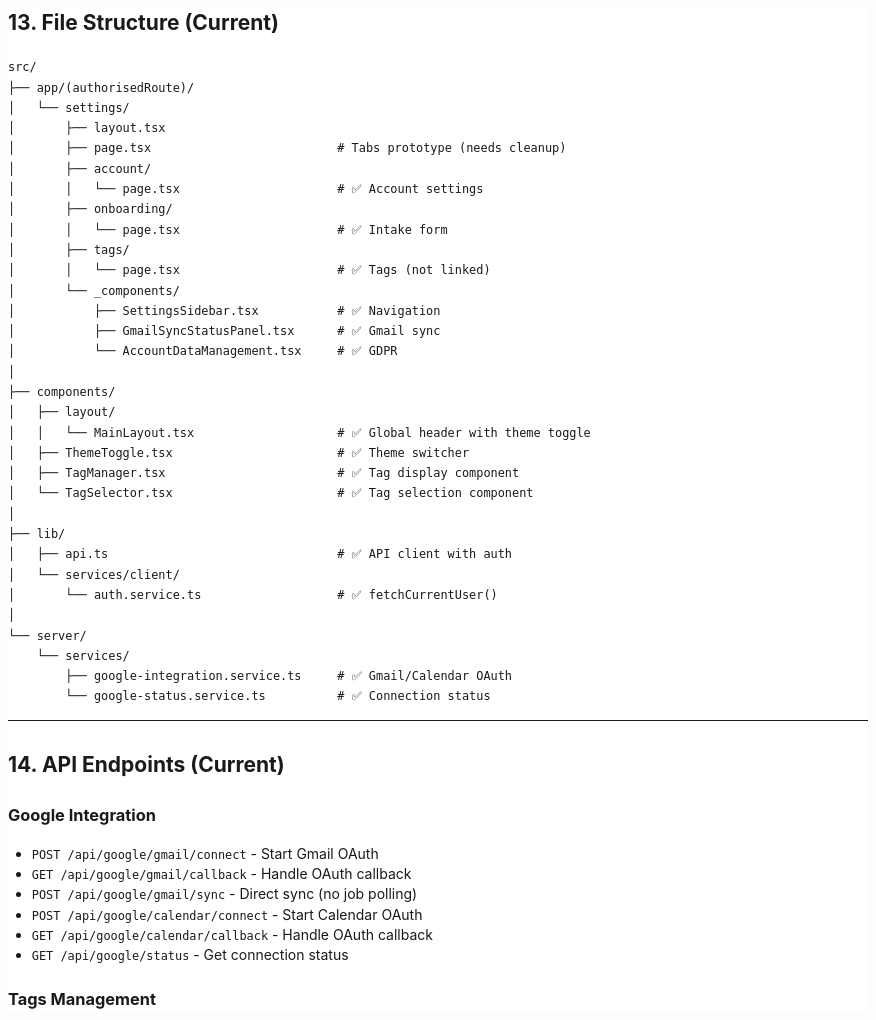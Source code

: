 
## 13. File Structure (Current)

```
src/
├── app/(authorisedRoute)/
│   └── settings/
│       ├── layout.tsx
│       ├── page.tsx                          # Tabs prototype (needs cleanup)
│       ├── account/
│       │   └── page.tsx                      # ✅ Account settings
│       ├── onboarding/
│       │   └── page.tsx                      # ✅ Intake form
│       ├── tags/
│       │   └── page.tsx                      # ✅ Tags (not linked)
│       └── _components/
│           ├── SettingsSidebar.tsx           # ✅ Navigation
│           ├── GmailSyncStatusPanel.tsx      # ✅ Gmail sync
│           └── AccountDataManagement.tsx     # ✅ GDPR
│
├── components/
│   ├── layout/
│   │   └── MainLayout.tsx                    # ✅ Global header with theme toggle
│   ├── ThemeToggle.tsx                       # ✅ Theme switcher
│   ├── TagManager.tsx                        # ✅ Tag display component
│   └── TagSelector.tsx                       # ✅ Tag selection component
│
├── lib/
│   ├── api.ts                                # ✅ API client with auth
│   └── services/client/
│       └── auth.service.ts                   # ✅ fetchCurrentUser()
│
└── server/
    └── services/
        ├── google-integration.service.ts     # ✅ Gmail/Calendar OAuth
        └── google-status.service.ts          # ✅ Connection status
```

---

## 14. API Endpoints (Current)

### Google Integration

- `POST /api/google/gmail/connect` - Start Gmail OAuth
- `GET /api/google/gmail/callback` - Handle OAuth callback
- `POST /api/google/gmail/sync` - Direct sync (no job polling)
- `POST /api/google/calendar/connect` - Start Calendar OAuth
- `GET /api/google/calendar/callback` - Handle OAuth callback
- `GET /api/google/status` - Get connection status

### Tags Management
